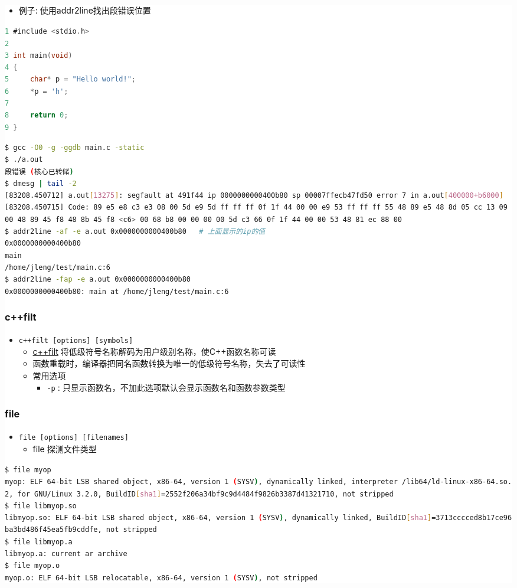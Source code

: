 * 例子: 使用addr2line找出段错误位置

```c
1 #include <stdio.h>
2
3 int main(void)
4 {
5     char* p = "Hello world!";
6     *p = 'h';
7
8     return 0;
9 }
```

```sh
$ gcc -O0 -g -ggdb main.c -static
$ ./a.out
段错误 (核心已转储)
$ dmesg | tail -2
[83208.450712] a.out[13275]: segfault at 491f44 ip 0000000000400b80 sp 00007ffecb47fd50 error 7 in a.out[400000+b6000]
[83208.450715] Code: 89 e5 e8 c3 e3 08 00 5d e9 5d ff ff ff 0f 1f 44 00 00 e9 53 ff ff ff 55 48 89 e5 48 8d 05 cc 13 09 00 48 89 45 f8 48 8b 45 f8 <c6> 00 68 b8 00 00 00 00 5d c3 66 0f 1f 44 00 00 53 48 81 ec 88 00
$ addr2line -af -e a.out 0x0000000000400b80   # 上面显示的ip的值
0x0000000000400b80
main
/home/jleng/test/main.c:6
$ addr2line -fap -e a.out 0x0000000000400b80
0x0000000000400b80: main at /home/jleng/test/main.c:6
```

### c++filt

* `c++filt [options] [symbols]`
    * [c++filt](https://sourceware.org/binutils/docs-2.39/binutils/c_002b_002bfilt.html) 将低级符号名称解码为用户级别名称，使C++函数名称可读
    * 函数重载时，编译器把同名函数转换为唯一的低级符号名称，失去了可读性
    * 常用选项
        * `-p`                  : 只显示函数名，不加此选项默认会显示函数名和函数参数类型

### file

* `file [options] [filenames]`
    * file 探测文件类型

```sh
$ file myop
myop: ELF 64-bit LSB shared object, x86-64, version 1 (SYSV), dynamically linked, interpreter /lib64/ld-linux-x86-64.so.2, for GNU/Linux 3.2.0, BuildID[sha1]=2552f206a34bf9c9d4484f9826b3387d41321710, not stripped
$ file libmyop.so
libmyop.so: ELF 64-bit LSB shared object, x86-64, version 1 (SYSV), dynamically linked, BuildID[sha1]=3713cccced8b17ce96ba3bd486f45ea5fb9cddfe, not stripped
$ file libmyop.a
libmyop.a: current ar archive
$ file myop.o
myop.o: ELF 64-bit LSB relocatable, x86-64, version 1 (SYSV), not stripped
```
